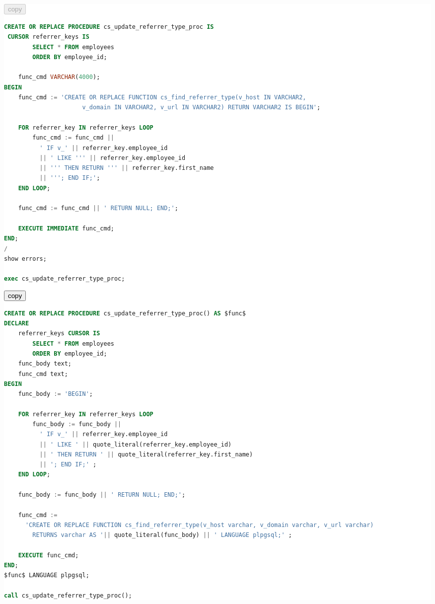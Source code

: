 <button onclick="copyCode(2)" disabled>copy</button>
```sql
CREATE OR REPLACE PROCEDURE cs_update_referrer_type_proc IS
 CURSOR referrer_keys IS
        SELECT * FROM employees 
        ORDER BY employee_id;

    func_cmd VARCHAR(4000);
BEGIN
    func_cmd := 'CREATE OR REPLACE FUNCTION cs_find_referrer_type(v_host IN VARCHAR2,
                      v_domain IN VARCHAR2, v_url IN VARCHAR2) RETURN VARCHAR2 IS BEGIN';

    FOR referrer_key IN referrer_keys LOOP
        func_cmd := func_cmd ||
          ' IF v_' || referrer_key.employee_id
          || ' LIKE ''' || referrer_key.employee_id
          || ''' THEN RETURN ''' || referrer_key.first_name
          || '''; END IF;';
    END LOOP;

    func_cmd := func_cmd || ' RETURN NULL; END;';

    EXECUTE IMMEDIATE func_cmd;
END;
/
show errors;

exec cs_update_referrer_type_proc;
```

<button onclick="copyCode(3)">copy</button>
```sql
CREATE OR REPLACE PROCEDURE cs_update_referrer_type_proc() AS $func$
DECLARE
    referrer_keys CURSOR IS
        SELECT * FROM employees 
        ORDER BY employee_id;
    func_body text;
    func_cmd text;
BEGIN
    func_body := 'BEGIN';

    FOR referrer_key IN referrer_keys LOOP
        func_body := func_body ||
          ' IF v_' || referrer_key.employee_id
          || ' LIKE ' || quote_literal(referrer_key.employee_id)
          || ' THEN RETURN ' || quote_literal(referrer_key.first_name)
          || '; END IF;' ;
    END LOOP;

    func_body := func_body || ' RETURN NULL; END;';

    func_cmd :=
      'CREATE OR REPLACE FUNCTION cs_find_referrer_type(v_host varchar, v_domain varchar, v_url varchar)
        RETURNS varchar AS '|| quote_literal(func_body) || ' LANGUAGE plpgsql;' ;

    EXECUTE func_cmd;
END;
$func$ LANGUAGE plpgsql;

call cs_update_referrer_type_proc();

```